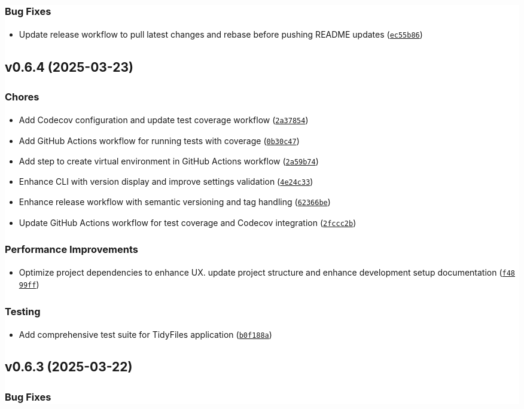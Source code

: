 ### Bug Fixes

- Update release workflow to pull latest changes and rebase before pushing README updates
  ([`ec55b86`](https://github.com/RYZHAIEV-SERHII/TidyFiles/commit/ec55b866b75d8634642eb1a7080301541506bd35))


## v0.6.4 (2025-03-23)

### Chores

- Add Codecov configuration and update test coverage workflow
  ([`2a37854`](https://github.com/RYZHAIEV-SERHII/TidyFiles/commit/2a37854fd9a29bec7b50829a5818b13934f2e991))

- Add GitHub Actions workflow for running tests with coverage
  ([`0b30c47`](https://github.com/RYZHAIEV-SERHII/TidyFiles/commit/0b30c47f5650cd3bd49ffbe7e9e7da371ecb7381))

- Add step to create virtual environment in GitHub Actions workflow
  ([`2a59b74`](https://github.com/RYZHAIEV-SERHII/TidyFiles/commit/2a59b74cd805b43c6d0f8a1bcce3610e75ae2e88))

- Enhance CLI with version display and improve settings validation
  ([`4e24c33`](https://github.com/RYZHAIEV-SERHII/TidyFiles/commit/4e24c33739be30094930e997527eb2a54920f8c3))

- Enhance release workflow with semantic versioning and tag handling
  ([`62366be`](https://github.com/RYZHAIEV-SERHII/TidyFiles/commit/62366be0e50db261aa7b695d2c43644777bf6fe9))

- Update GitHub Actions workflow for test coverage and Codecov integration
  ([`2fccc2b`](https://github.com/RYZHAIEV-SERHII/TidyFiles/commit/2fccc2b6bb1ac4f50752cbfd7258d70ab7690d78))

### Performance Improvements

- Optimize project dependencies to enhance UX. update project structure and enhance development
  setup documentation
  ([`f4899ff`](https://github.com/RYZHAIEV-SERHII/TidyFiles/commit/f4899ff98defab67f74ddffe4bb7004364211d30))

### Testing

- Add comprehensive test suite for TidyFiles application
  ([`b0f188a`](https://github.com/RYZHAIEV-SERHII/TidyFiles/commit/b0f188a39e78a4d3719dbe83ee10ae2bab713980))


## v0.6.3 (2025-03-22)

### Bug Fixes
